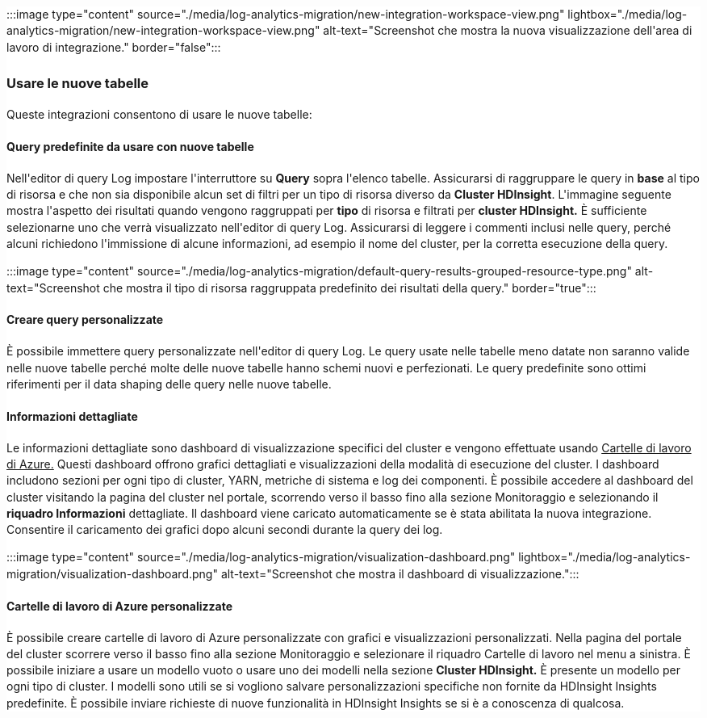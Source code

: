   :::image type="content" source="./media/log-analytics-migration/new-integration-workspace-view.png" lightbox="./media/log-analytics-migration/new-integration-workspace-view.png" alt-text="Screenshot che mostra la nuova visualizzazione dell'area di lavoro di integrazione." border="false":::

### <a name="use-the-new-tables"></a>Usare le nuove tabelle

Queste integrazioni consentono di usare le nuove tabelle:

#### <a name="default-queries-to-use-with-new-tables"></a>Query predefinite da usare con nuove tabelle

Nell'editor di query Log impostare l'interruttore su **Query** sopra l'elenco tabelle. Assicurarsi di raggruppare le query in **base** al tipo di risorsa e che non sia disponibile alcun set di filtri per un tipo di risorsa diverso da **Cluster HDInsight**. L'immagine seguente mostra l'aspetto dei risultati quando vengono raggruppati per **tipo** di risorsa e filtrati per **cluster HDInsight.** È sufficiente selezionarne uno che verrà visualizzato nell'editor di query Log. Assicurarsi di leggere i commenti inclusi nelle query, perché alcuni richiedono l'immissione di alcune informazioni, ad esempio il nome del cluster, per la corretta esecuzione della query.

:::image type="content" source="./media/log-analytics-migration/default-query-results-grouped-resource-type.png" alt-text="Screenshot che mostra il tipo di risorsa raggruppata predefinito dei risultati della query." border="true":::


#### <a name="create-your-own-queries"></a>Creare query personalizzate

È possibile immettere query personalizzate nell'editor di query Log. Le query usate nelle tabelle meno datate non saranno valide nelle nuove tabelle perché molte delle nuove tabelle hanno schemi nuovi e perfezionati. Le query predefinite sono ottimi riferimenti per il data shaping delle query nelle nuove tabelle.

#### <a name="insights"></a>Informazioni dettagliate

Le informazioni dettagliate sono dashboard di visualizzazione specifici del cluster e vengono effettuate usando [Cartelle di lavoro di Azure.](../azure-monitor/platform/workbooks-overview.md) Questi dashboard offrono grafici dettagliati e visualizzazioni della modalità di esecuzione del cluster. I dashboard includono sezioni per ogni tipo di cluster, YARN, metriche di sistema e log dei componenti. È possibile accedere al dashboard del cluster visitando la pagina del cluster  nel portale, scorrendo verso il basso fino alla sezione Monitoraggio e selezionando il **riquadro Informazioni** dettagliate. Il dashboard viene caricato automaticamente se è stata abilitata la nuova integrazione. Consentire il caricamento dei grafici dopo alcuni secondi durante la query dei log.

:::image type="content" source="./media/log-analytics-migration/visualization-dashboard.png" lightbox="./media/log-analytics-migration/visualization-dashboard.png" alt-text="Screenshot che mostra il dashboard di visualizzazione.":::

#### <a name="custom-azure-workbooks"></a>Cartelle di lavoro di Azure personalizzate

È possibile creare cartelle di lavoro di Azure personalizzate con grafici e visualizzazioni personalizzati. Nella pagina del portale del cluster  scorrere verso il  basso fino alla sezione Monitoraggio e selezionare il riquadro Cartelle di lavoro nel menu a sinistra. È possibile iniziare a usare un modello vuoto o usare uno dei modelli nella sezione **Cluster HDInsight.** È presente un modello per ogni tipo di cluster. I modelli sono utili se si vogliono salvare personalizzazioni specifiche non fornite da HDInsight Insights predefinite. È possibile inviare richieste di nuove funzionalità in HDInsight Insights se si è a conoscenza di qualcosa.
